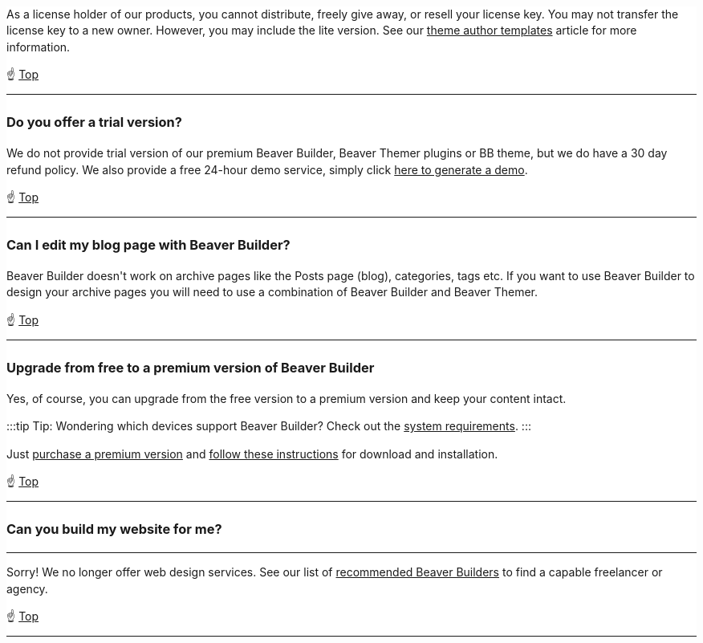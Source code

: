 As a license holder of our products, you cannot distribute, freely give away,
or resell your license key. You may not transfer the license key to a new
owner. However, you may include the lite version. See our [theme author templates](/beaver-builder/developer/how-to-tips/theme-author-templates.md) article for more information.

☝️ [Top](#)

---

### Do you offer a trial version?

We do not provide trial version of our premium Beaver Builder, Beaver Themer
plugins or BB theme, but we do have a 30 day refund policy. We also provide a
free 24-hour demo service, simply click [here to generate a demo](http://demo.wpbeaverbuilder.com/?new).

☝️ [Top](#)

---

### Can I edit my blog page with Beaver Builder?

Beaver Builder doesn't work on archive pages like the Posts page (blog), categories, tags etc. If you want to use Beaver Builder to design your archive pages you will need to use a combination of Beaver Builder and Beaver Themer.

☝️ [Top](#)

---

### Upgrade from free to a premium version of Beaver Builder

Yes, of course, you can upgrade from the free version to a premium version and
keep your content intact.

:::tip Tip:
Wondering which devices support Beaver Builder? Check out the [system requirements](/beaver-builder/getting-started/system-requirements.md).
:::

Just [purchase a premium version](https://www.wpbeaverbuilder.com/pricing/) and [follow these instructions](/beaver-builder/getting-started/install-beaver-builder.md) for download and installation.


☝️ [Top](#)

---

### Can you build my website for me?
---

Sorry! We no longer offer web design services. See our list of [recommended Beaver Builders](https://www.wpbeaverbuilder.com/recommended-builders/) to find a capable freelancer or agency.

☝️ [Top](#)

---